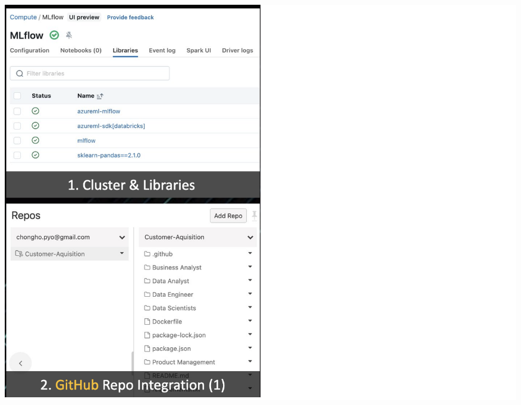 <img src="https://github.com/McGill-MMA-EnterpriseAnalytics/Customer-Aquisition/blob/bcaca03ead7c4d899d3a31b5203407a223eecfe1/mlflow1_2.png" alt="Architecture" width="50%">
